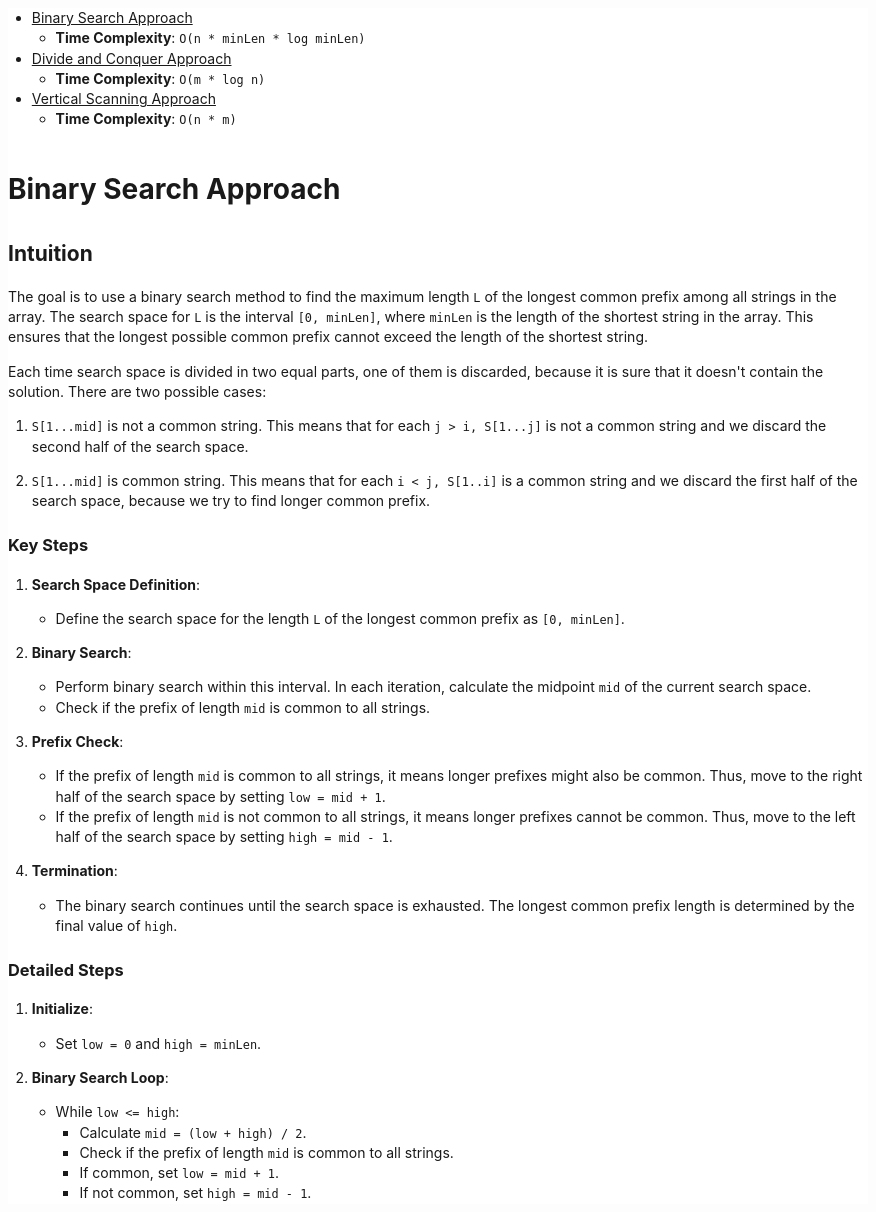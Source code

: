 - [Binary Search Approach](#binary-search-approach)
  - **Time Complexity**: `O(n * minLen * log minLen)`
- [Divide and Conquer Approach](#divide-and-conquer-approach)
  - **Time Complexity**: `O(m * log n)`
- [Vertical Scanning Approach](#vertical-scanning)
  - **Time Complexity**: `O(n * m)`

# Binary Search Approach

## **Intuition**

The goal is to use a binary search method to find the maximum length `L` of the longest common prefix among all strings in the array. The search space for `L` is the interval `[0, minLen]`, where `minLen` is the length of the shortest string in the array. This ensures that the longest possible common prefix cannot exceed the length of the shortest string.

Each time search space is divided in two equal parts, one of them is discarded, because it is sure that it doesn't contain the solution. There are two possible cases:

  1. `S[1...mid]` is not a common string. This means that for each `j > i, S[1...j]` is not a common string and we discard the second half of the search space.

  2. `S[1...mid]` is common string. This means that for each `i < j, S[1..i]` is a common string and we discard the first half of the search space, because we try to find longer common prefix.

### **Key Steps**

1. **Search Space Definition**:
   - Define the search space for the length `L` of the longest common prefix as `[0, minLen]`.

2. **Binary Search**:
   - Perform binary search within this interval. In each iteration, calculate the midpoint `mid` of the current search space.
   - Check if the prefix of length `mid` is common to all strings.

3. **Prefix Check**:
   - If the prefix of length `mid` is common to all strings, it means longer prefixes might also be common. Thus, move to the right half of the search space by setting `low = mid + 1`.
   - If the prefix of length `mid` is not common to all strings, it means longer prefixes cannot be common. Thus, move to the left half of the search space by setting `high = mid - 1`.

4. **Termination**:
   - The binary search continues until the search space is exhausted. The longest common prefix length is determined by the final value of `high`.

### **Detailed Steps**

1. **Initialize**:
   - Set `low = 0` and `high = minLen`.

2. **Binary Search Loop**:
   - While `low <= high`:
     - Calculate `mid = (low + high) / 2`.
     - Check if the prefix of length `mid` is common to all strings.
     - If common, set `low = mid + 1`.
     - If not common, set `high = mid - 1`.
